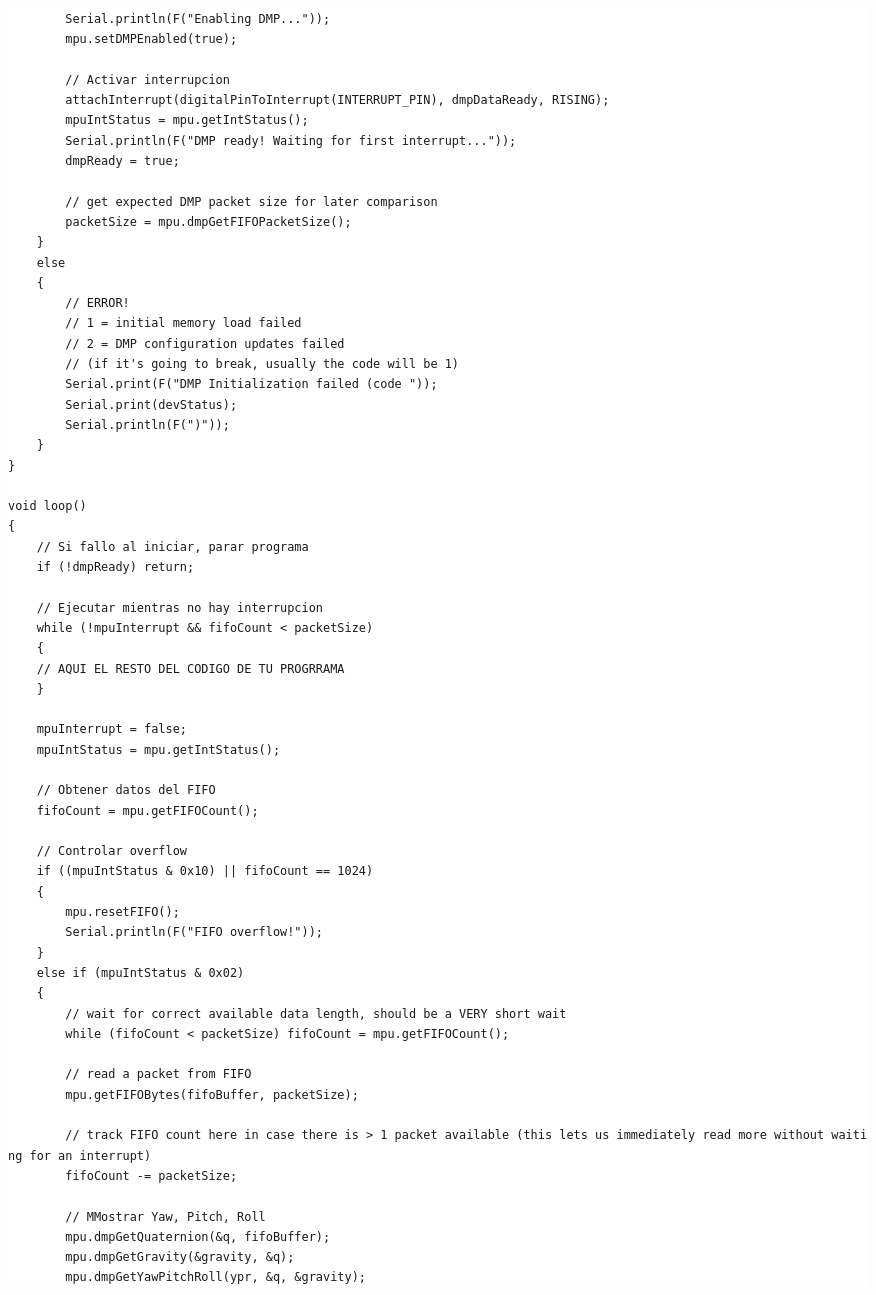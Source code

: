 ```Arduino
        Serial.println(F("Enabling DMP..."));
        mpu.setDMPEnabled(true);

        // Activar interrupcion
        attachInterrupt(digitalPinToInterrupt(INTERRUPT_PIN), dmpDataReady, RISING);
        mpuIntStatus = mpu.getIntStatus();
        Serial.println(F("DMP ready! Waiting for first interrupt..."));
        dmpReady = true;

        // get expected DMP packet size for later comparison
        packetSize = mpu.dmpGetFIFOPacketSize();
    }
    else
    {
        // ERROR!
        // 1 = initial memory load failed
        // 2 = DMP configuration updates failed
        // (if it's going to break, usually the code will be 1)
        Serial.print(F("DMP Initialization failed (code "));
        Serial.print(devStatus);
        Serial.println(F(")"));
    }
}

void loop()
{
    // Si fallo al iniciar, parar programa
    if (!dmpReady) return;

    // Ejecutar mientras no hay interrupcion
    while (!mpuInterrupt && fifoCount < packetSize)
    {
    // AQUI EL RESTO DEL CODIGO DE TU PROGRRAMA
    }

    mpuInterrupt = false;
    mpuIntStatus = mpu.getIntStatus();

    // Obtener datos del FIFO
    fifoCount = mpu.getFIFOCount();

    // Controlar overflow
    if ((mpuIntStatus & 0x10) || fifoCount == 1024)
    {
        mpu.resetFIFO();
        Serial.println(F("FIFO overflow!"));
    }
    else if (mpuIntStatus & 0x02)
    {
        // wait for correct available data length, should be a VERY short wait
        while (fifoCount < packetSize) fifoCount = mpu.getFIFOCount();

        // read a packet from FIFO
        mpu.getFIFOBytes(fifoBuffer, packetSize);

        // track FIFO count here in case there is > 1 packet available (this lets us immediately read more without waiting for an interrupt)
        fifoCount -= packetSize;

        // MMostrar Yaw, Pitch, Roll
        mpu.dmpGetQuaternion(&q, fifoBuffer);
        mpu.dmpGetGravity(&gravity, &q);
        mpu.dmpGetYawPitchRoll(ypr, &q, &gravity);
```